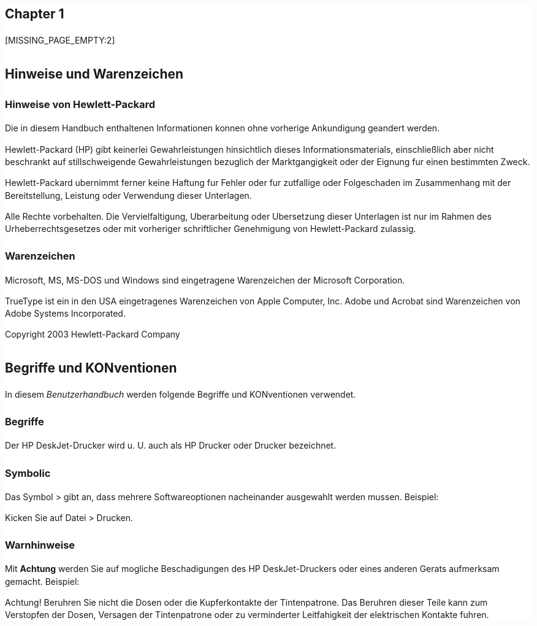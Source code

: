 ## Chapter 1

[MISSING_PAGE_EMPTY:2]

## Hinweise und Warenzeichen

### Hinweise von Hewlett-Packard

Die in diesem Handbuch enthaltenen Informationen konnen ohne vorherige Ankundigung geandert werden.

Hewlett-Packard (HP) gibt keinerlei Gewahrleistungen hinsichtlich dieses Informationsmaterials, einschließlich aber nicht beschrankt auf stillschweigende Gewahrleistungen bezuglich der Marktgangigkeit oder der Eignung fur einen bestimmten Zweck.

Hewlett-Packard ubernimmt ferner keine Haftung fur Fehler oder fur zutfallige oder Folgeschaden im Zusammenhang mit der Bereitstellung, Leistung oder Verwendung dieser Unterlagen.

Alle Rechte vorbehalten. Die Vervielfaltigung, Uberarbeitung oder Ubersetzung dieser Unterlagen ist nur im Rahmen des Urheberrechtsgesetzes oder mit vorheriger schriftlicher Genehmigung von Hewlett-Packard zulassig.

### Warenzeichen

Microsoft, MS, MS-DOS und Windows sind eingetragene Warenzeichen der Microsoft Corporation.

TrueType ist ein in den USA eingetragenes Warenzeichen von Apple Computer, Inc. Adobe und Acrobat sind Warenzeichen von Adobe Systems Incorporated.

Copyright 2003 Hewlett-Packard Company

## Begriffe und KONventionen

In diesem _Benutzerhandbuch_ werden folgende Begriffe und KONventionen verwendet.

### Begriffe

Der HP DeskJet-Drucker wird u. U. auch als HP Drucker oder Drucker bezeichnet.

### Symbolic

Das Symbol > gibt an, dass mehrere Softwareoptionen nacheinander ausgewahlt werden mussen. Beispiel:

Kicken Sie auf Datei > Drucken.

### Warnhinweise

Mit **Achtung** werden Sie auf mogliche Beschadigungen des HP DeskJet-Druckers oder eines anderen Gerats aufmerksam gemacht. Beispiel:

Achtung! Beruhren Sie nicht die Dosen oder die Kupferkontakte der Tintenpatrone. Das Beruhren dieser Teile kann zum Verstopfen der Dosen, Versagen der Tintenpatrone oder zu verminderter Leitfahigkeit der elektrischen Kontakte fuhren.
